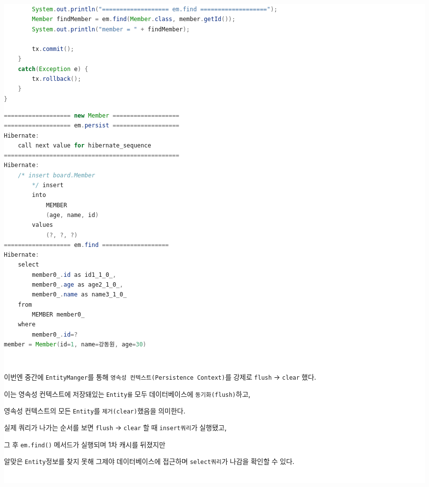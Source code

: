 ```java
        System.out.println("=================== em.find ===================");
        Member findMember = em.find(Member.class, member.getId());
        System.out.println("member = " + findMember);

        tx.commit();
    }
    catch(Exception e) {
        tx.rollback();
    }
}
```

```java
=================== new Member ===================
=================== em.persist ===================
Hibernate: 
    call next value for hibernate_sequence
==================================================
Hibernate: 
    /* insert board.Member
        */ insert 
        into
            MEMBER
            (age, name, id) 
        values
            (?, ?, ?)
=================== em.find ===================
Hibernate: 
    select
        member0_.id as id1_1_0_,
        member0_.age as age2_1_0_,
        member0_.name as name3_1_0_ 
    from
        MEMBER member0_ 
    where
        member0_.id=?
member = Member(id=1, name=강동원, age=30)
```

&nbsp;  

이번엔 중간에 `EntityManger`를 통해 `영속성 컨텍스트(Persistence Context)`를 강제로 `flush` → `clear` 했다.

이는 영속성 컨텍스트에 저장돼있는 `Entity를` 모두 데이터베이스에 `동기화(flush)`하고,

영속성 컨텍스트의 모든 `Entity`를 `제거(clear)`했음을 의미한다.

실제 쿼리가 나가는 순서를 보면 `flush` → `clear` 할 때 `insert쿼리`가 실행됐고,

그 후 `em.find()` 메서드가 실행되며 1차 캐시를 뒤졌지만

알맞은 `Entity`정보를 찾지 못해 그제야 데이터베이스에 접근하며 `select쿼리`가 나감을 확인할 수 있다.

&nbsp;  

